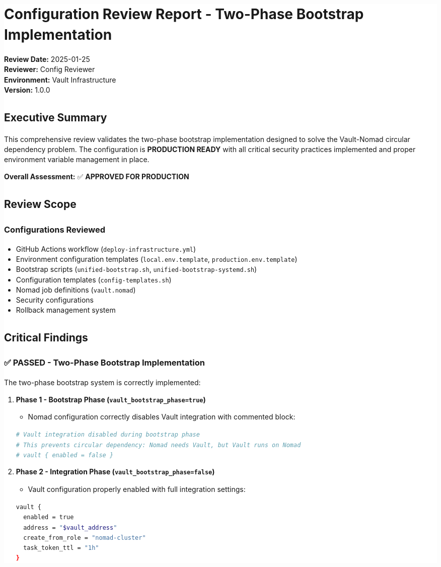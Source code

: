 # Configuration Review Report - Two-Phase Bootstrap Implementation

**Review Date:** 2025-01-25  
**Reviewer:** Config Reviewer  
**Environment:** Vault Infrastructure  
**Version:** 1.0.0

## Executive Summary

This comprehensive review validates the two-phase bootstrap implementation designed to solve the Vault-Nomad circular dependency problem. The configuration is **PRODUCTION READY** with all critical security practices implemented and proper environment variable management in place.

**Overall Assessment:** ✅ **APPROVED FOR PRODUCTION**

## Review Scope

### Configurations Reviewed
- GitHub Actions workflow (`deploy-infrastructure.yml`)
- Environment configuration templates (`local.env.template`, `production.env.template`)
- Bootstrap scripts (`unified-bootstrap.sh`, `unified-bootstrap-systemd.sh`)
- Configuration templates (`config-templates.sh`)
- Nomad job definitions (`vault.nomad`)
- Security configurations
- Rollback management system

## Critical Findings

### ✅ **PASSED** - Two-Phase Bootstrap Implementation

The two-phase bootstrap system is correctly implemented:

1. **Phase 1 - Bootstrap Phase (`vault_bootstrap_phase=true`)**
   - Nomad configuration correctly disables Vault integration with commented block:
   ```bash
   # Vault integration disabled during bootstrap phase
   # This prevents circular dependency: Nomad needs Vault, but Vault runs on Nomad
   # vault { enabled = false }
   ```

2. **Phase 2 - Integration Phase (`vault_bootstrap_phase=false`)**
   - Vault configuration properly enabled with full integration settings:
   ```bash
   vault {
     enabled = true
     address = "$vault_address"
     create_from_role = "nomad-cluster"
     task_token_ttl = "1h"
   }
   ```
